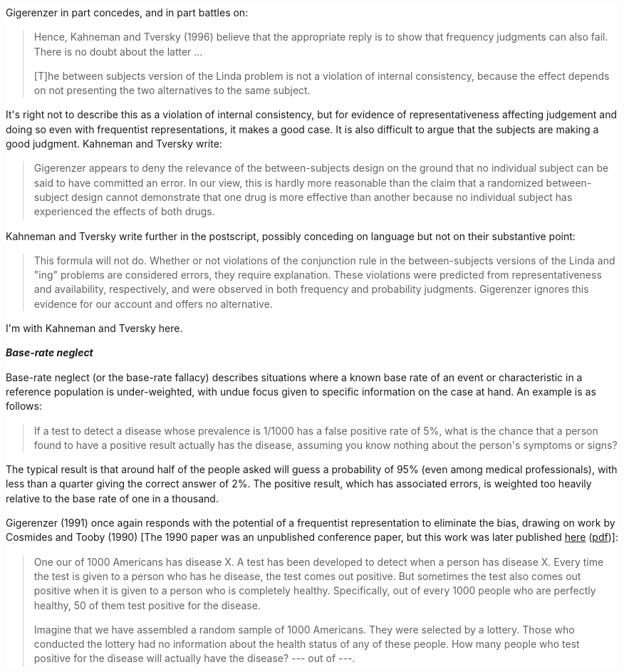 Gigerenzer in part concedes, and in part battles on:

>Hence, Kahneman and Tversky (1996) believe that the appropriate reply is to show that frequency judgments can also fail. There is no doubt about the latter ...
>
>[T]he between subjects version of the Linda problem is not a violation of internal consistency, because the effect depends on not presenting the two alternatives to the same subject.

It's right not to describe this as a violation of internal consistency, but for evidence of representativeness affecting judgement and doing so even with frequentist representations, it makes a good case. It is also difficult to argue that the subjects are making a good judgment. Kahneman and Tversky write:

>Gigerenzer appears to deny the relevance of the between-subjects design on the ground that no individual subject can be said to have committed an error. In our view, this is hardly more reasonable than the claim that a randomized between-subject design cannot demonstrate that one drug is more effective than another because no individual subject has experienced the effects of both drugs.

Kahneman and Tversky write further in the postscript, possibly conceding on language but not on their substantive point:

>This formula will not do. Whether or not violations of the conjunction rule in the between-subjects versions of the Linda and "ing" problems are considered errors, they require explanation. These violations were predicted from representativeness and availability, respectively, and were observed in both frequency and probability judgments. Gigerenzer ignores this evidence for our account and offers no alternative.

I'm with Kahneman and Tversky here.

**_Base-rate neglect_**

Base-rate neglect (or the base-rate fallacy) describes situations where a known base rate of an event or characteristic in a reference population is under-weighted, with undue focus given to specific information on the case at hand. An example is as follows:

>If a test to detect a disease whose prevalence is 1/1000 has a false positive rate of 5%, what is the chance that a person found to have a positive result actually has the disease, assuming you know nothing about the person's symptoms or signs?

The typical result is that around half of the people asked will guess a probability of 95% (even among medical professionals), with less than a quarter giving the correct answer of 2%. The positive result, which has associated errors, is weighted too heavily relative to the base rate of one in a thousand.

Gigerenzer (1991) once again responds with the potential of a frequentist representation to eliminate the bias, drawing on work by Cosmides and Tooby (1990) [The 1990 paper was an unpublished conference paper, but this work was later published [here](https://doi.org/10.1016/0010-0277(95)00664-8) ([pdf](http://citeseerx.ist.psu.edu/viewdoc/download?doi=10.1.1.131.8290&rep=rep1&type=pdf))]:

>One our of 1000 Americans has disease X. A test has been developed to detect when a person has disease X. Every time the test is given to a person who has he disease, the test comes out positive. But sometimes the test also comes out positive when it is given to a person who is completely healthy. Specifically, out of every 1000 people who are perfectly healthy, 50 of them test positive for the disease.
>
>Imagine that we have assembled a random sample of 1000 Americans. They were selected by a lottery. Those who conducted the lottery had no information about the health status of any of these people. How many people who test positive for the disease will actually have the disease? --- out of ---.
